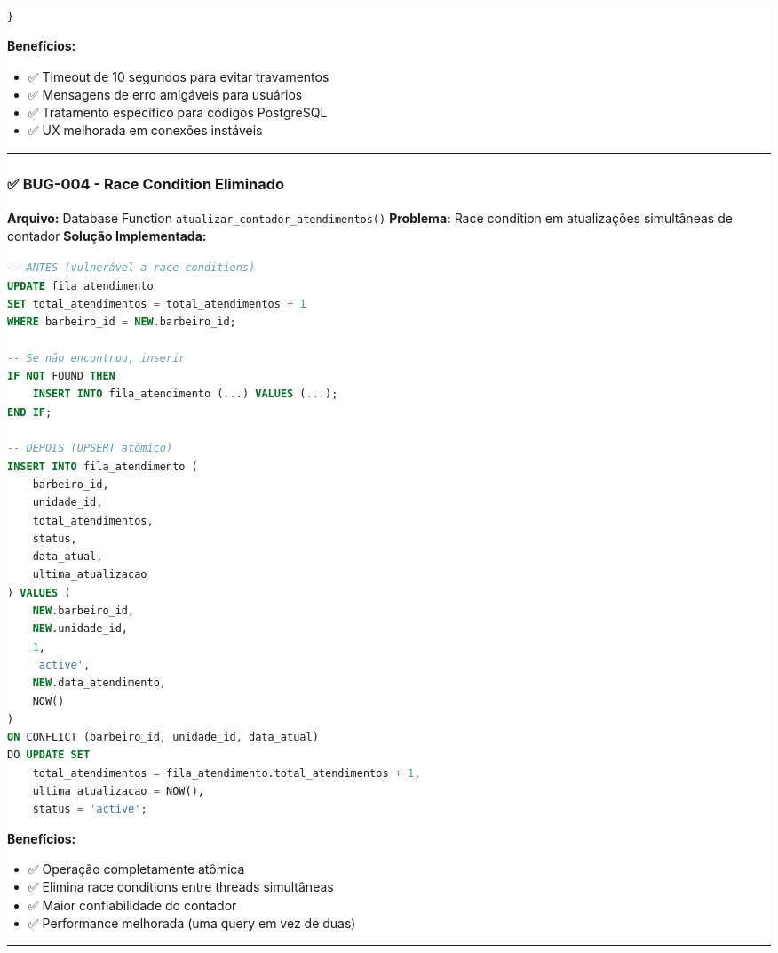 ```javascript
}
```

**Benefícios:**
- ✅ Timeout de 10 segundos para evitar travamentos
- ✅ Mensagens de erro amigáveis para usuários
- ✅ Tratamento específico para códigos PostgreSQL
- ✅ UX melhorada em conexões instáveis

---

### **✅ BUG-004 - Race Condition Eliminado**

**Arquivo:** Database Function `atualizar_contador_atendimentos()`
**Problema:** Race condition em atualizações simultâneas de contador
**Solução Implementada:**

```sql
-- ANTES (vulnerável a race conditions)
UPDATE fila_atendimento 
SET total_atendimentos = total_atendimentos + 1
WHERE barbeiro_id = NEW.barbeiro_id;

-- Se não encontrou, inserir
IF NOT FOUND THEN
    INSERT INTO fila_atendimento (...) VALUES (...);
END IF;

-- DEPOIS (UPSERT atômico)
INSERT INTO fila_atendimento (
    barbeiro_id, 
    unidade_id, 
    total_atendimentos, 
    status, 
    data_atual,
    ultima_atualizacao
) VALUES (
    NEW.barbeiro_id, 
    NEW.unidade_id, 
    1, 
    'active', 
    NEW.data_atendimento,
    NOW()
)
ON CONFLICT (barbeiro_id, unidade_id, data_atual) 
DO UPDATE SET
    total_atendimentos = fila_atendimento.total_atendimentos + 1,
    ultima_atualizacao = NOW(),
    status = 'active';
```

**Benefícios:**
- ✅ Operação completamente atômica
- ✅ Elimina race conditions entre threads simultâneas
- ✅ Maior confiabilidade do contador
- ✅ Performance melhorada (uma query em vez de duas)

---